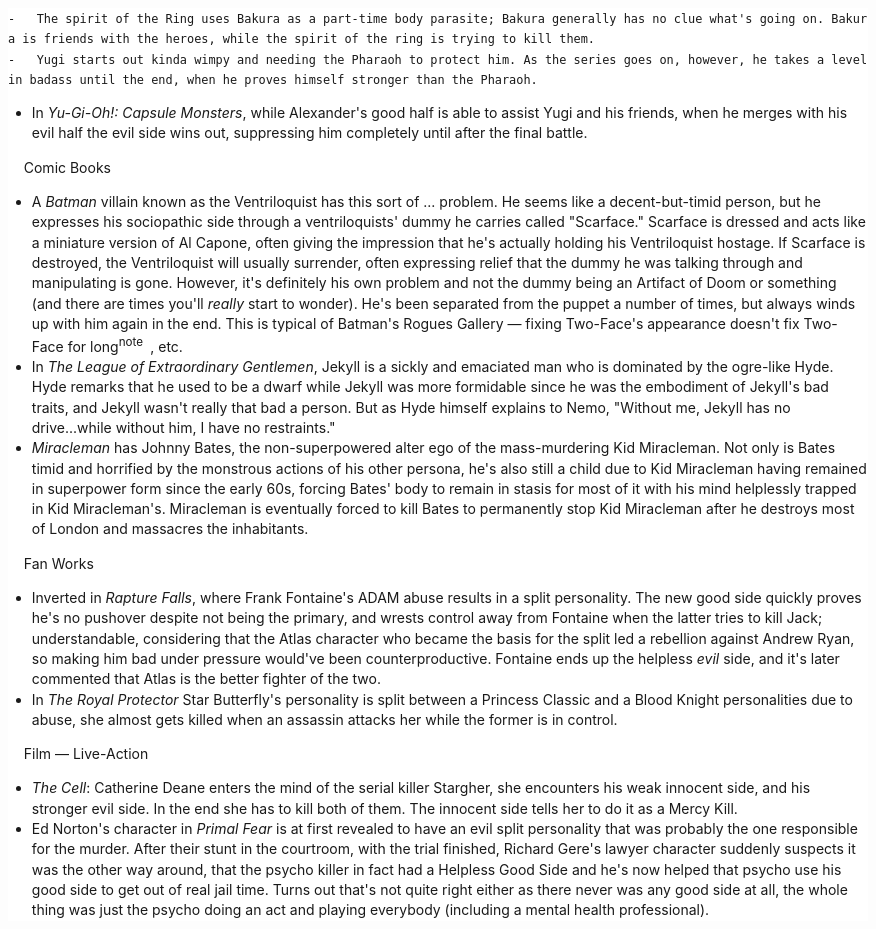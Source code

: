     -   The spirit of the Ring uses Bakura as a part-time body parasite; Bakura generally has no clue what's going on. Bakura is friends with the heroes, while the spirit of the ring is trying to kill them.
    -   Yugi starts out kinda wimpy and needing the Pharaoh to protect him. As the series goes on, however, he takes a level in badass until the end, when he proves himself stronger than the Pharaoh.
-   In _Yu-Gi-Oh!: Capsule Monsters_, while Alexander's good half is able to assist Yugi and his friends, when he merges with his evil half the evil side wins out, suppressing him completely until after the final battle.

    Comic Books 

-   A _Batman_ villain known as the Ventriloquist has this sort of ... problem. He seems like a decent-but-timid person, but he expresses his sociopathic side through a ventriloquists' dummy he carries called "Scarface." Scarface is dressed and acts like a miniature version of Al Capone, often giving the impression that he's actually holding his Ventriloquist hostage. If Scarface is destroyed, the Ventriloquist will usually surrender, often expressing relief that the dummy he was talking through and manipulating is gone. However, it's definitely his own problem and not the dummy being an Artifact of Doom or something (and there are times you'll _really_ start to wonder). He's been separated from the puppet a number of times, but always winds up with him again in the end. This is typical of Batman's Rogues Gallery — fixing Two-Face's appearance doesn't fix Two-Face for long<sup>note&nbsp;</sup> , etc.
-   In _The League of Extraordinary Gentlemen_, Jekyll is a sickly and emaciated man who is dominated by the ogre-like Hyde. Hyde remarks that he used to be a dwarf while Jekyll was more formidable since he was the embodiment of Jekyll's bad traits, and Jekyll wasn't really that bad a person. But as Hyde himself explains to Nemo, "Without me, Jekyll has no drive...while without him, I have no restraints."
-   _Miracleman_ has Johnny Bates, the non-superpowered alter ego of the mass-murdering Kid Miracleman. Not only is Bates timid and horrified by the monstrous actions of his other persona, he's also still a child due to Kid Miracleman having remained in superpower form since the early 60s, forcing Bates' body to remain in stasis for most of it with his mind helplessly trapped in Kid Miracleman's. Miracleman is eventually forced to kill Bates to permanently stop Kid Miracleman after he destroys most of London and massacres the inhabitants.

    Fan Works 

-   Inverted in _Rapture Falls_, where Frank Fontaine's ADAM abuse results in a split personality. The new good side quickly proves he's no pushover despite not being the primary, and wrests control away from Fontaine when the latter tries to kill Jack; understandable, considering that the Atlas character who became the basis for the split led a rebellion against Andrew Ryan, so making him bad under pressure would've been counterproductive. Fontaine ends up the helpless _evil_ side, and it's later commented that Atlas is the better fighter of the two.
-   In _The Royal Protector_ Star Butterfly's personality is split between a Princess Classic and a Blood Knight personalities due to abuse, she almost gets killed when an assassin attacks her while the former is in control.

    Film — Live-Action 

-   _The Cell_: Catherine Deane enters the mind of the serial killer Stargher, she encounters his weak innocent side, and his stronger evil side. In the end she has to kill both of them. The innocent side tells her to do it as a Mercy Kill.
-   Ed Norton's character in _Primal Fear_ is at first revealed to have an evil split personality that was probably the one responsible for the murder. After their stunt in the courtroom, with the trial finished, Richard Gere's lawyer character suddenly suspects it was the other way around, that the psycho killer in fact had a Helpless Good Side and he's now helped that psycho use his good side to get out of real jail time. Turns out that's not quite right either as there never was any good side at all, the whole thing was just the psycho doing an act and playing everybody (including a mental health professional).

